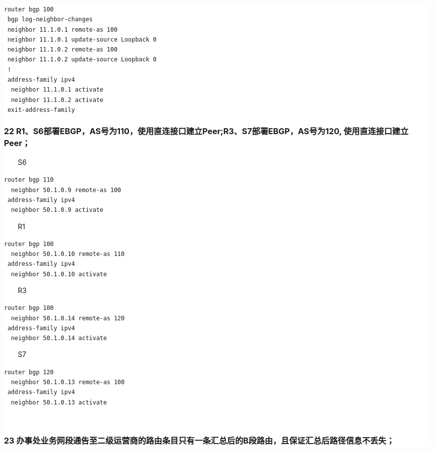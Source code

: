 ```shell
router bgp 100
 bgp log-neighbor-changes
 neighbor 11.1.0.1 remote-as 100
 neighbor 11.1.0.1 update-source Loopback 0
 neighbor 11.1.0.2 remote-as 100
 neighbor 11.1.0.2 update-source Loopback 0
 !
 address-family ipv4
  neighbor 11.1.0.1 activate
  neighbor 11.1.0.2 activate
 exit-address-family
```

### 22 R1、S6部署EBGP，AS号为110，使用直连接口建立Peer;R3、S7部署EBGP，AS号为120, 使用直连接口建立Peer；

　　S6

```
router bgp 110
  neighbor 50.1.0.9 remote-as 100
 address-family ipv4
  neighbor 50.1.0.9 activate
```

　　R1

```shell
router bgp 100 
  neighbor 50.1.0.10 remote-as 110
 address-family ipv4
  neighbor 50.1.0.10 activate

```

　　R3

```shell
router bgp 100 
  neighbor 50.1.0.14 remote-as 120
 address-family ipv4
  neighbor 50.1.0.14 activate
```

　　S7

```shell
router bgp 120
  neighbor 50.1.0.13 remote-as 100
 address-family ipv4
  neighbor 50.1.0.13 activate
```

　　‍

### 23 办事处业务网段通告至二级运营商的路由条目只有一条汇总后的B段路由，且保证汇总后路径信息不丢失；
